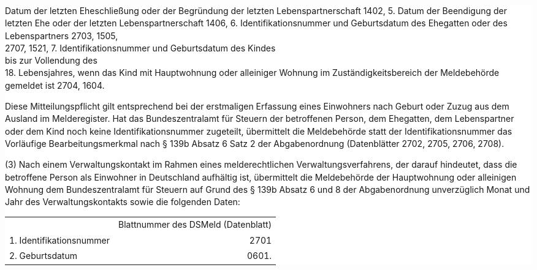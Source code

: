 <td style="text-align: left;">Datum der letzten Eheschließung oder der Begründung der letzten Lebenspartnerschaft</td>
<td style="text-align: right;">1402,</td>
</tr>
<tr class="odd">
<td style="text-align: left;">5.</td>
<td style="text-align: left;">Datum der Beendigung der letzten Ehe oder der letzten Lebenspartnerschaft</td>
<td style="text-align: right;">1406,</td>
</tr>
<tr class="even">
<td style="text-align: left;">6.</td>
<td style="text-align: left;">Identifikationsnummer und Geburtsdatum des Ehegatten oder des Lebenspartners</td>
<td style="text-align: right;">2703, 1505,<br />
2707, 1521,</td>
</tr>
<tr class="odd">
<td style="text-align: left;">7.</td>
<td style="text-align: left;">Identifikationsnummer und Geburtsdatum des Kindes<br />
bis zur Vollendung des<br />
18. Lebensjahres, wenn das Kind mit Hauptwohnung oder alleiniger Wohnung im Zuständigkeitsbereich der Meldebehörde gemeldet ist</td>
<td style="text-align: right;">2704, 1604.</td>
</tr>
</tbody>
</table>

Diese Mitteilungspflicht gilt entsprechend bei der erstmaligen Erfassung
eines Einwohners nach Geburt oder Zuzug aus dem Ausland im
Melderegister. Hat das Bundeszentralamt für Steuern der betroffenen
Person, dem Ehegatten, dem Lebenspartner oder dem Kind noch keine
Identifikationsnummer zugeteilt, übermittelt die Meldebehörde statt der
Identifikationsnummer das Vorläufige Bearbeitungsmerkmal nach § 139b
Absatz 6 Satz 2 der Abgabenordnung (Datenblätter 2702, 2705, 2706,
2708).

</div>

<div class="jurAbsatz">

(3) Nach einem Verwaltungskontakt im Rahmen eines melderechtlichen
Verwaltungsverfahrens, der darauf hindeutet, dass die betroffene Person
als Einwohner in Deutschland aufhältig ist, übermittelt die Meldebehörde
der Hauptwohnung oder alleinigen Wohnung dem Bundeszentralamt für
Steuern auf Grund des § 139b Absatz 6 und 8 der Abgabenordnung
unverzüglich Monat und Jahr des Verwaltungskontakts sowie die folgenden
Daten:

|                           |                                     |
| :------------------------ | ----------------------------------: |
|                           | Blattnummer des DSMeld (Datenblatt) |
| 1\. Identifikationsnummer |                                2701 |
| 2\. Geburtsdatum          |                              0601\. |
